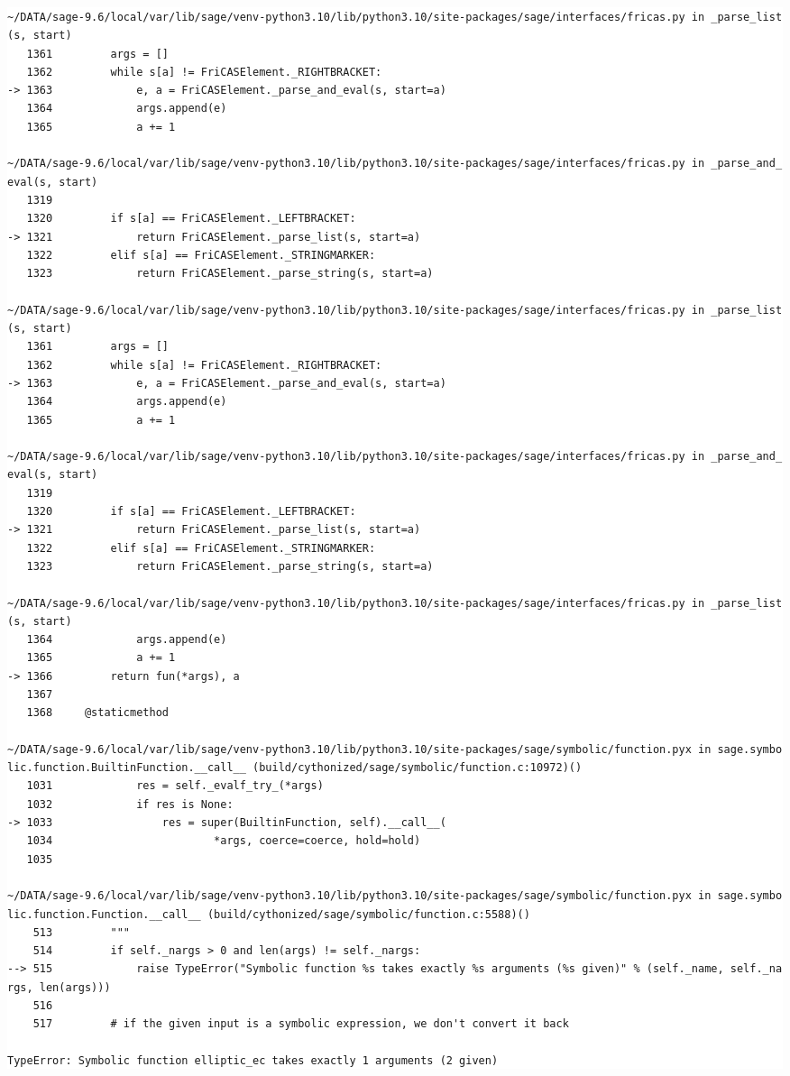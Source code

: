 ```
~/DATA/sage-9.6/local/var/lib/sage/venv-python3.10/lib/python3.10/site-packages/sage/interfaces/fricas.py in _parse_list(s, start)
   1361         args = []
   1362         while s[a] != FriCASElement._RIGHTBRACKET:
-> 1363             e, a = FriCASElement._parse_and_eval(s, start=a)
   1364             args.append(e)
   1365             a += 1

~/DATA/sage-9.6/local/var/lib/sage/venv-python3.10/lib/python3.10/site-packages/sage/interfaces/fricas.py in _parse_and_eval(s, start)
   1319
   1320         if s[a] == FriCASElement._LEFTBRACKET:
-> 1321             return FriCASElement._parse_list(s, start=a)
   1322         elif s[a] == FriCASElement._STRINGMARKER:
   1323             return FriCASElement._parse_string(s, start=a)

~/DATA/sage-9.6/local/var/lib/sage/venv-python3.10/lib/python3.10/site-packages/sage/interfaces/fricas.py in _parse_list(s, start)
   1361         args = []
   1362         while s[a] != FriCASElement._RIGHTBRACKET:
-> 1363             e, a = FriCASElement._parse_and_eval(s, start=a)
   1364             args.append(e)
   1365             a += 1

~/DATA/sage-9.6/local/var/lib/sage/venv-python3.10/lib/python3.10/site-packages/sage/interfaces/fricas.py in _parse_and_eval(s, start)
   1319
   1320         if s[a] == FriCASElement._LEFTBRACKET:
-> 1321             return FriCASElement._parse_list(s, start=a)
   1322         elif s[a] == FriCASElement._STRINGMARKER:
   1323             return FriCASElement._parse_string(s, start=a)

~/DATA/sage-9.6/local/var/lib/sage/venv-python3.10/lib/python3.10/site-packages/sage/interfaces/fricas.py in _parse_list(s, start)
   1364             args.append(e)
   1365             a += 1
-> 1366         return fun(*args), a
   1367
   1368     @staticmethod

~/DATA/sage-9.6/local/var/lib/sage/venv-python3.10/lib/python3.10/site-packages/sage/symbolic/function.pyx in sage.symbolic.function.BuiltinFunction.__call__ (build/cythonized/sage/symbolic/function.c:10972)()
   1031             res = self._evalf_try_(*args)
   1032             if res is None:
-> 1033                 res = super(BuiltinFunction, self).__call__(
   1034                         *args, coerce=coerce, hold=hold)
   1035

~/DATA/sage-9.6/local/var/lib/sage/venv-python3.10/lib/python3.10/site-packages/sage/symbolic/function.pyx in sage.symbolic.function.Function.__call__ (build/cythonized/sage/symbolic/function.c:5588)()
    513         """
    514         if self._nargs > 0 and len(args) != self._nargs:
--> 515             raise TypeError("Symbolic function %s takes exactly %s arguments (%s given)" % (self._name, self._nargs, len(args)))
    516
    517         # if the given input is a symbolic expression, we don't convert it back

TypeError: Symbolic function elliptic_ec takes exactly 1 arguments (2 given)

```
